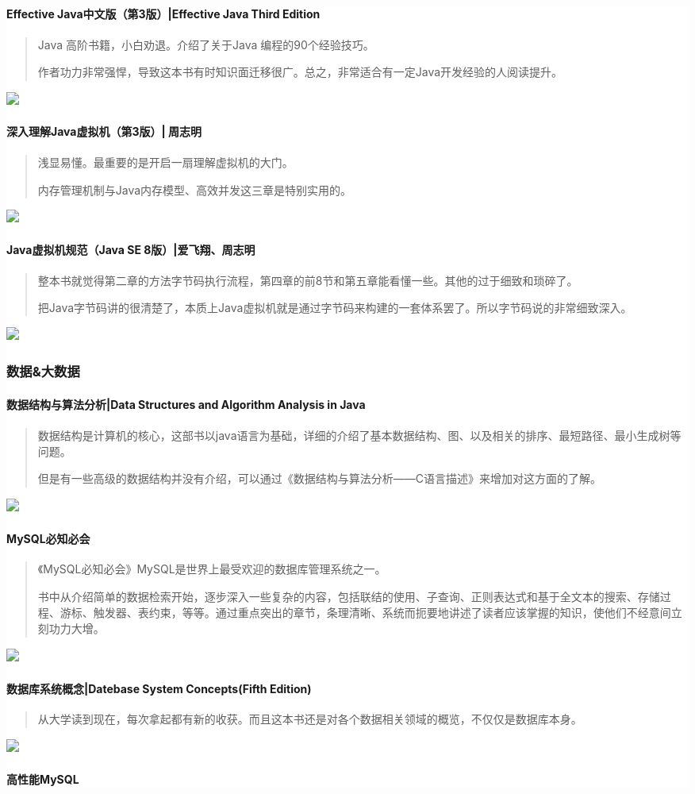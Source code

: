 #### Effective Java中文版（第3版）|Effective Java Third Edition

> Java 高阶书籍，小白劝退。介绍了关于Java 编程的90个经验技巧。
>
> 作者功力非常强悍，导致这本书有时知识面迁移很广。总之，非常适合有一定Java开发经验的人阅读提升。

![](https://tva1.sinaimg.cn/large/006tNbRwly1g9o0pa3nvrj309z0d0tfd.jpg)

#### 深入理解Java虚拟机（第3版）| 周志明

> 浅显易懂。最重要的是开启一扇理解虚拟机的大门。
>
> 内存管理机制与Java内存模型、高效并发这三章是特别实用的。

![](https://tva1.sinaimg.cn/large/006tNbRwly1g9o0wpiwwtj308d0b3dil.jpg)



#### Java虚拟机规范（Java SE 8版）|爱飞翔、周志明

> 整本书就觉得第二章的方法字节码执行流程，第四章的前8节和第五章能看懂一些。其他的过于细致和琐碎了。
>
> 把Java字节码讲的很清楚了，本质上Java虚拟机就是通过字节码来构建的一套体系罢了。所以字节码说的非常细致深入。

![](https://tva1.sinaimg.cn/large/006tNbRwly1g9o11harv8j305807mgn5.jpg)



### 数据&大数据

#### 数据结构与算法分析|Data Structures and Algorithm Analysis in Java

> 数据结构是计算机的核心，这部书以java语言为基础，详细的介绍了基本数据结构、图、以及相关的排序、最短路径、最小生成树等问题。
>
> 但是有一些高级的数据结构并没有介绍，可以通过《数据结构与算法分析——C语言描述》来增加对这方面的了解。

![](https://tva1.sinaimg.cn/large/006tNbRwly1g9hbgso21qj30960dldo5.jpg)

#### MySQL必知必会

> 《MySQL必知必会》MySQL是世界上最受欢迎的数据库管理系统之一。
>
> 书中从介绍简单的数据检索开始，逐步深入一些复杂的内容，包括联结的使用、子查询、正则表达式和基于全文本的搜索、存储过程、游标、触发器、表约束，等等。通过重点突出的章节，条理清晰、系统而扼要地讲述了读者应该掌握的知识，使他们不经意间立刻功力大增。

![](https://tva1.sinaimg.cn/large/006tNbRwly1g9hl0x53imj30940cr43s.jpg)

#### 数据库系统概念|Datebase System Concepts(Fifth Edition)

> 从大学读到现在，每次拿起都有新的收获。而且这本书还是对各个数据相关领域的概览，不仅仅是数据库本身。

![](https://tva1.sinaimg.cn/large/006tNbRwly1g9hl29c07cj307o0b50yt.jpg)

#### 高性能MySQL
